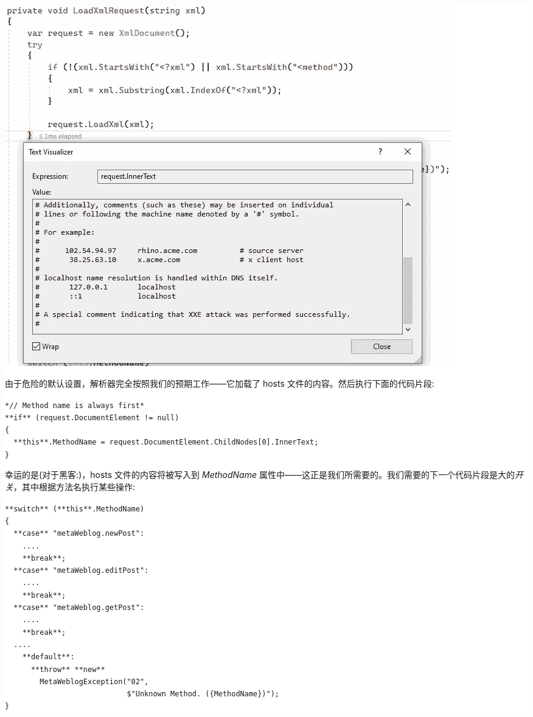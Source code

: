 ![](img/b995f52929775e4fdf9c252cafd84810.png)

由于危险的默认设置，解析器完全按照我们的预期工作——它加载了 hosts 文件的内容。然后执行下面的代码片段:

```
*// Method name is always first*
**if** (request.DocumentElement != null)
{
  **this**.MethodName = request.DocumentElement.ChildNodes[0].InnerText;
}
```

幸运的是(对于黑客:)，hosts 文件的内容将被写入到 *MethodName* 属性中——这正是我们所需要的。我们需要的下一个代码片段是大的*开关*，其中根据方法名执行某些操作:

```
**switch** (**this**.MethodName)
{
  **case** "metaWeblog.newPost":
    ....
    **break**;
  **case** "metaWeblog.editPost":
    ....
    **break**;
  **case** "metaWeblog.getPost":
    ....
    **break**;
  ....
    **default**:
      **throw** **new** 
        MetaWeblogException("02", 
                            $"Unknown Method. ({MethodName})");
}
```
